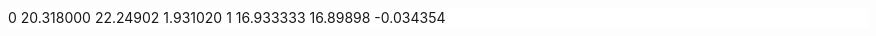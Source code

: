   </thead>
  <tbody>
    <tr>
      <th>0</th>
      <td>20.318000</td>
      <td>22.24902</td>
      <td>1.931020</td>
    </tr>
    <tr>
      <th>1</th>
      <td>16.933333</td>
      <td>16.89898</td>
      <td>-0.034354</td>
    </tr>
  </tbody>
</table>
</div>
      <button class="colab-df-convert" onclick="convertToInteractive('df-f210f99e-cfe3-4f31-91ef-8c5d7e421d0a')"
              title="Convert this dataframe to an interactive table."
              style="display:none;">

  <svg xmlns="http://www.w3.org/2000/svg" height="24px"viewBox="0 0 24 24"
       width="24px">
    <path d="M0 0h24v24H0V0z" fill="none"/>
    <path d="M18.56 5.44l.94 2.06.94-2.06 2.06-.94-2.06-.94-.94-2.06-.94 2.06-2.06.94zm-11 1L8.5 8.5l.94-2.06 2.06-.94-2.06-.94L8.5 2.5l-.94 2.06-2.06.94zm10 10l.94 2.06.94-2.06 2.06-.94-2.06-.94-.94-2.06-.94 2.06-2.06.94z"/><path d="M17.41 7.96l-1.37-1.37c-.4-.4-.92-.59-1.43-.59-.52 0-1.04.2-1.43.59L10.3 9.45l-7.72 7.72c-.78.78-.78 2.05 0 2.83L4 21.41c.39.39.9.59 1.41.59.51 0 1.02-.2 1.41-.59l7.78-7.78 2.81-2.81c.8-.78.8-2.07 0-2.86zM5.41 20L4 18.59l7.72-7.72 1.47 1.35L5.41 20z"/>
  </svg>
      </button>

  <style>
    .colab-df-container {
      display:flex;
      flex-wrap:wrap;
      gap: 12px;
    }

    .colab-df-convert {
      background-color: #E8F0FE;
      border: none;
      border-radius: 50%;
      cursor: pointer;
      display: none;
      fill: #1967D2;
      height: 32px;
      padding: 0 0 0 0;
      width: 32px;
    }

    .colab-df-convert:hover {
      background-color: #E2EBFA;
      box-shadow: 0px 1px 2px rgba(60, 64, 67, 0.3), 0px 1px 3px 1px rgba(60, 64, 67, 0.15);
      fill: #174EA6;
    }
